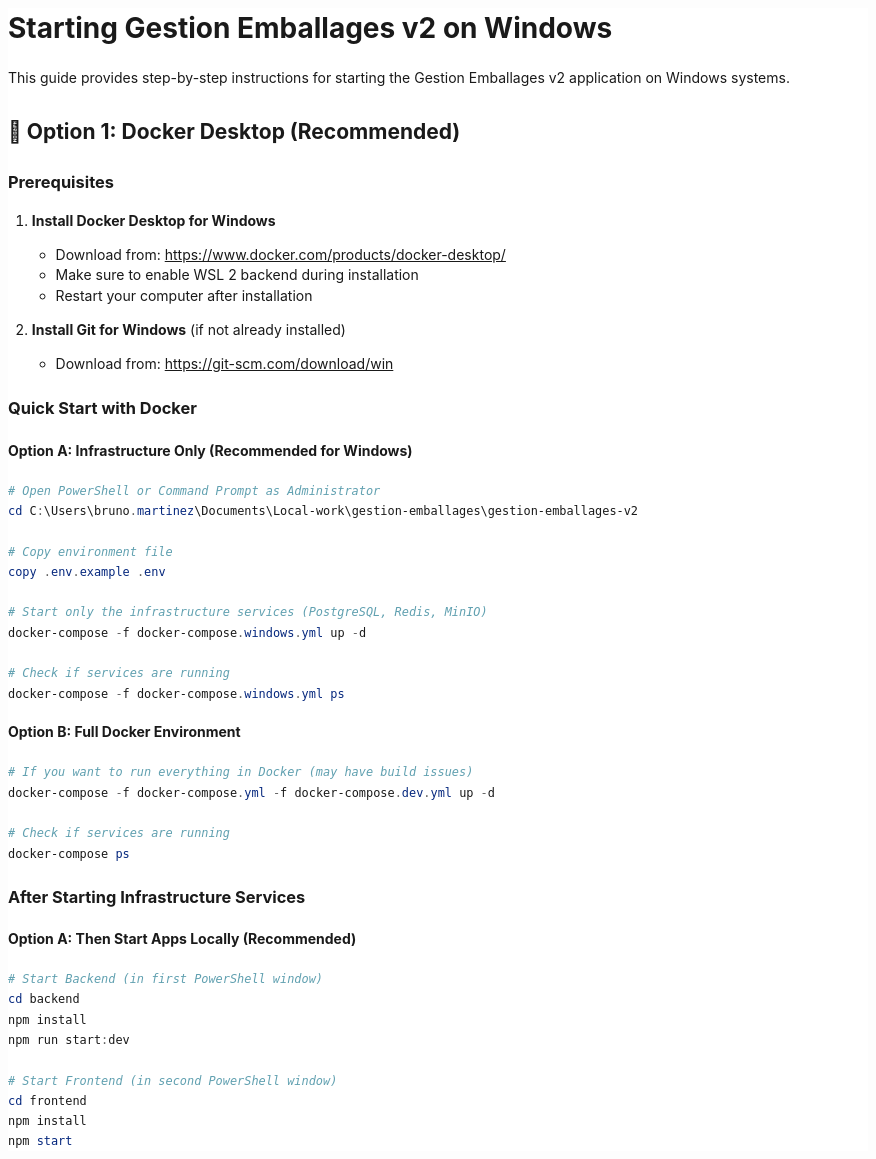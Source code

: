 # Starting Gestion Emballages v2 on Windows

This guide provides step-by-step instructions for starting the Gestion Emballages v2 application on Windows systems.

## 🚀 Option 1: Docker Desktop (Recommended)

### Prerequisites
1. **Install Docker Desktop for Windows**
   - Download from: https://www.docker.com/products/docker-desktop/
   - Make sure to enable WSL 2 backend during installation
   - Restart your computer after installation

2. **Install Git for Windows** (if not already installed)
   - Download from: https://git-scm.com/download/win

### Quick Start with Docker

#### Option A: Infrastructure Only (Recommended for Windows)
```powershell
# Open PowerShell or Command Prompt as Administrator
cd C:\Users\bruno.martinez\Documents\Local-work\gestion-emballages\gestion-emballages-v2

# Copy environment file
copy .env.example .env

# Start only the infrastructure services (PostgreSQL, Redis, MinIO)
docker-compose -f docker-compose.windows.yml up -d

# Check if services are running
docker-compose -f docker-compose.windows.yml ps
```

#### Option B: Full Docker Environment
```powershell
# If you want to run everything in Docker (may have build issues)
docker-compose -f docker-compose.yml -f docker-compose.dev.yml up -d

# Check if services are running
docker-compose ps
```

### After Starting Infrastructure Services

#### Option A: Then Start Apps Locally (Recommended)
```powershell
# Start Backend (in first PowerShell window)
cd backend
npm install
npm run start:dev

# Start Frontend (in second PowerShell window)
cd frontend  
npm install
npm start
```
